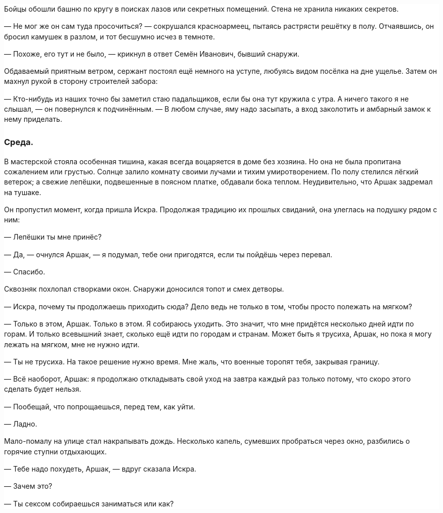 Бойцы обошли башню по кругу в поисках лазов или секретных помещений. Стена не хранила никаких секретов.  

— Не мог же он сам туда просочиться? — сокрушался красноармеец, пытаясь растрясти решётку в полу. Отчаявшись, он бросил камушек в разлом, и тот бесшумно исчез в темноте.  

— Похоже, его тут и не было, — крикнул в ответ Семён Иванович, бывший снаружи.  

Обдаваемый приятным ветром, сержант постоял ещё немного на уступе, любуясь видом посёлка на дне ущелье. Затем он махнул рукой в сторону строителей забора:  

— Кто-нибудь из наших точно бы заметил стаю падальщиков, если бы она тут кружила с утра. А ничего такого я не слышал, — он повернулся к подчинённым. — В любом случае, яму надо засыпать, а вход заколотить и амбарный замок к нему приделать.  

 

### Среда.  

 

В мастерской стояла особенная тишина, какая всегда воцаряется в доме без хозяина. Но она не была пропитана сожалением или грустью. Солнце залило комнату своими лучами и тихим умиротворением. По полу стелился лёгкий ветерок; а свежие лепёшки, подвешенные в поясном платке, обдавали бока теплом. Неудивительно, что Аршак задремал на тушаке.  

Он пропустил момент, когда пришла Искра. Продолжая традицию их прошлых свиданий, она улеглась на подушку рядом с ним:  

— Лепёшки ты мне принёс?  

— Да, — очнулся Аршак, — я подумал, тебе они пригодятся, если ты пойдёшь через перевал.  

— Спасибо.  

Сквозняк похлопал створками окон. Снаружи доносился топот и смех детворы.  

— Искра, почему ты продолжаешь приходить сюда? Дело ведь не только в том, чтобы просто полежать на мягком?  

— Только в этом, Аршак. Только в этом. Я собираюсь уходить. Это значит, что мне придётся несколько дней идти по горам. И только всевышний знает, сколько ещё идти по городам и странам. Может быть я трусиха, Аршак, но пока я могу лежать на мягком, мне не нужно идти.  

— Ты не трусиха. На такое решение нужно время. Мне жаль, что военные торопят тебя, закрывая границу.  

— Всё наоборот, Аршак: я продолжаю откладывать свой уход на завтра каждый раз только потому, что скоро этого сделать будет нельзя.  

— Пообещай, что попрощаешься, перед тем, как уйти.  

— Ладно.  

Мало-помалу на улице стал накрапывать дождь. Несколько капель, сумевших пробраться через окно, разбились о горячие ступни отдыхающих.  

— Тебе надо похудеть, Аршак, — вдруг сказала Искра.  

— Зачем это?  

— Ты сексом собираешься заниматься или как?  
